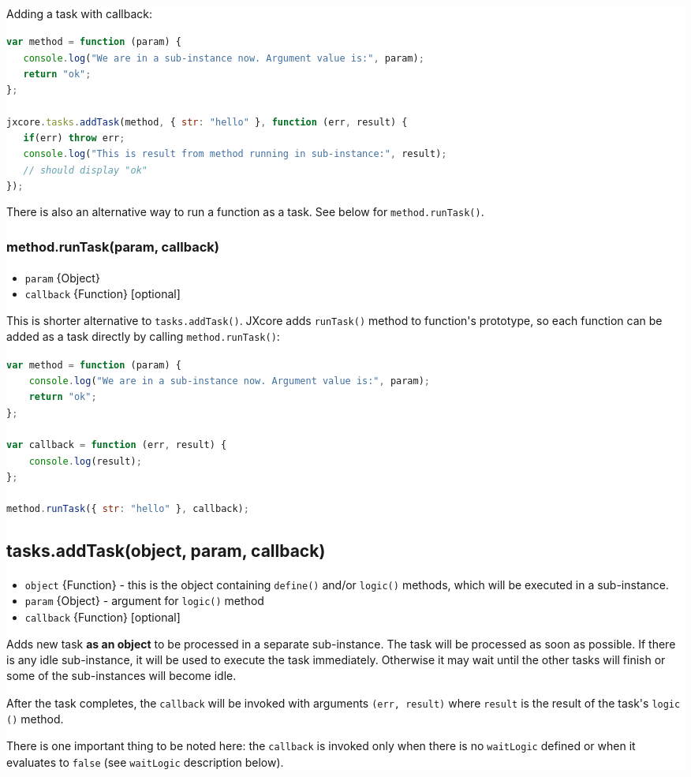 Adding a task with callback:

```js
var method = function (param) {
   console.log("We are in a sub-instance now. Argument value is:", param);
   return "ok";
};

jxcore.tasks.addTask(method, { str: "hello" }, function (err, result) {
   if(err) throw err;
   console.log("This is result from method running in sub-instance:", result);
   // should display "ok"
});
```

There is also an alternative way to run a function as a task. See below for `method.runTask()`.

### method.runTask(param, callback)

* `param` {Object}
* `callback` {Function} [optional]

This is shorter alternative to `tasks.addTask()`.
JXcore adds `runTask()` method to function's prototype, so each function can be added as a task directly by calling `method.runTask()`:

```js
var method = function (param) {
    console.log("We are in a sub-instance now. Argument value is:", param);
    return "ok";
};

var callback = function (err, result) {
    console.log(result);
};

method.runTask({ str: "hello" }, callback);
```

## tasks.addTask(object, param, callback)

* `object` {Function} - this is the object containing `define()` and/or `logic()` methods, which will be executed in a sub-instance.
* `param` {Object} - argument for `logic()` method
* `callback` {Function} [optional]

Adds new task **as an object** to be processed in a separate sub-instance. The task will be processed as soon as possible.
If there is any idle sub-instance, it will be used to execute the task immediately. Otherwise it may wait until the other tasks will finish or some of the sub-instances will become idle.

After the task completes, the `callback` will be invoked with arguments `(err, result)` where `result` is the result of the task's `logic()` method.

There is one important thing to be noted here: the `callback` is invoked only when there is no `waitLogic` defined or when it evaluates to `false` (see `waitLogic` description below).
